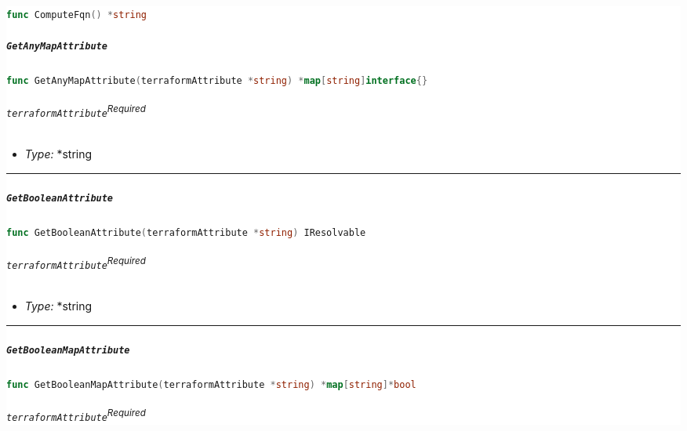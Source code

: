 ```go
func ComputeFqn() *string
```

##### `GetAnyMapAttribute` <a name="GetAnyMapAttribute" id="@cdktf/provider-databricks.dataDatabricksFeatureEngineeringFeatures.DataDatabricksFeatureEngineeringFeaturesFeaturesFunctionExtraParametersOutputReference.getAnyMapAttribute"></a>

```go
func GetAnyMapAttribute(terraformAttribute *string) *map[string]interface{}
```

###### `terraformAttribute`<sup>Required</sup> <a name="terraformAttribute" id="@cdktf/provider-databricks.dataDatabricksFeatureEngineeringFeatures.DataDatabricksFeatureEngineeringFeaturesFeaturesFunctionExtraParametersOutputReference.getAnyMapAttribute.parameter.terraformAttribute"></a>

- *Type:* *string

---

##### `GetBooleanAttribute` <a name="GetBooleanAttribute" id="@cdktf/provider-databricks.dataDatabricksFeatureEngineeringFeatures.DataDatabricksFeatureEngineeringFeaturesFeaturesFunctionExtraParametersOutputReference.getBooleanAttribute"></a>

```go
func GetBooleanAttribute(terraformAttribute *string) IResolvable
```

###### `terraformAttribute`<sup>Required</sup> <a name="terraformAttribute" id="@cdktf/provider-databricks.dataDatabricksFeatureEngineeringFeatures.DataDatabricksFeatureEngineeringFeaturesFeaturesFunctionExtraParametersOutputReference.getBooleanAttribute.parameter.terraformAttribute"></a>

- *Type:* *string

---

##### `GetBooleanMapAttribute` <a name="GetBooleanMapAttribute" id="@cdktf/provider-databricks.dataDatabricksFeatureEngineeringFeatures.DataDatabricksFeatureEngineeringFeaturesFeaturesFunctionExtraParametersOutputReference.getBooleanMapAttribute"></a>

```go
func GetBooleanMapAttribute(terraformAttribute *string) *map[string]*bool
```

###### `terraformAttribute`<sup>Required</sup> <a name="terraformAttribute" id="@cdktf/provider-databricks.dataDatabricksFeatureEngineeringFeatures.DataDatabricksFeatureEngineeringFeaturesFeaturesFunctionExtraParametersOutputReference.getBooleanMapAttribute.parameter.terraformAttribute"></a>
